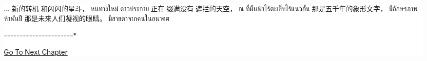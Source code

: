 ...
新的转机 和闪闪的星斗，
หนทางใหม่ ดาวประกาย
正在 缀满没有 遮拦的天空，
ณ ที่ผืนฟ้าไร้ตะเข็บไร้แนวกั้น
那是五千年的象形文字，
มีอักษรภาพห้าพันปี
那是未来人们凝视的眼睛。
มีสายตาจากคนในอนาคต



*-*-*-*-*-*-*-*-*-*-*-*-*-*-*-*-*-*-*-*-*-*-*


[Go To Next Chapter]( ./67.md)